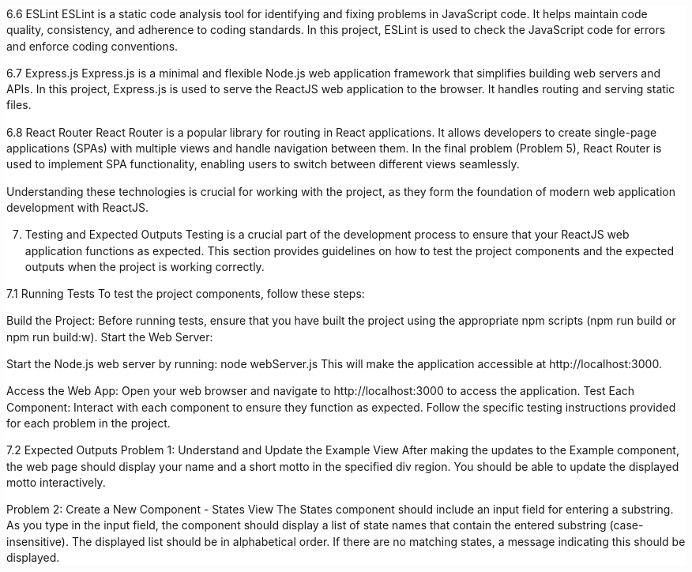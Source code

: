 6.6 ESLint
ESLint is a static code analysis tool for identifying and fixing problems in JavaScript code. It helps maintain code quality, consistency, and adherence to coding standards. In this project, ESLint is used to check the JavaScript code for errors and enforce coding conventions.

6.7 Express.js
Express.js is a minimal and flexible Node.js web application framework that simplifies building web servers and APIs. In this project, Express.js is used to serve the ReactJS web application to the browser. It handles routing and serving static files.

6.8 React Router
React Router is a popular library for routing in React applications. It allows developers to create single-page applications (SPAs) with multiple views and handle navigation between them. In the final problem (Problem 5), React Router is used to implement SPA functionality, enabling users to switch between different views seamlessly.

Understanding these technologies is crucial for working with the project, as they form the foundation of modern web application development with ReactJS.

7. Testing and Expected Outputs
Testing is a crucial part of the development process to ensure that your ReactJS web application functions as expected. This section provides guidelines on how to test the project components and the expected outputs when the project is working correctly.

7.1 Running Tests
To test the project components, follow these steps:

Build the Project:
Before running tests, ensure that you have built the project using the appropriate npm scripts (npm run build or npm run build:w).
Start the Web Server:

Start the Node.js web server by running:
node webServer.js
This will make the application accessible at http://localhost:3000.

Access the Web App:
Open your web browser and navigate to http://localhost:3000 to access the application.
Test Each Component:
Interact with each component to ensure they function as expected.
Follow the specific testing instructions provided for each problem in the project.

7.2 Expected Outputs
Problem 1: Understand and Update the Example View
After making the updates to the Example component, the web page should display your name and a short motto in the specified div region.
You should be able to update the displayed motto interactively.



Problem 2: Create a New Component - States View
The States component should include an input field for entering a substring.
As you type in the input field, the component should display a list of state names that contain the entered substring (case-insensitive).
The displayed list should be in alphabetical order.
If there are no matching states, a message indicating this should be displayed.

